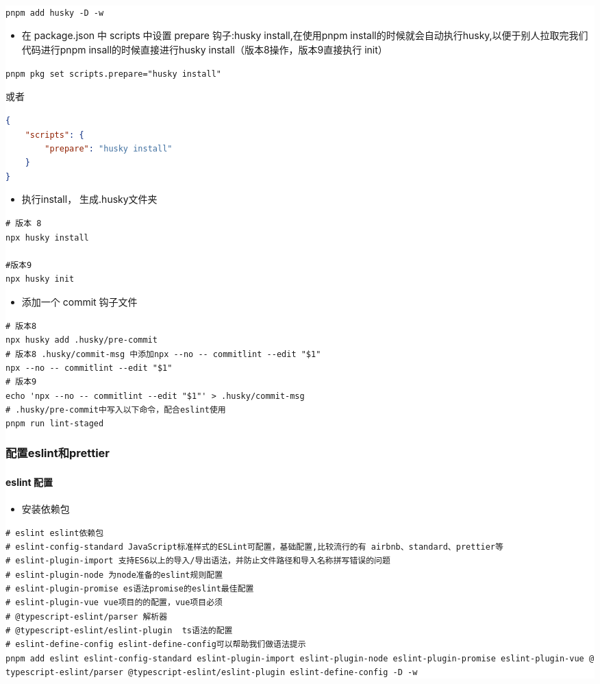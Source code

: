 ```shell
pnpm add husky -D -w
```

- 在 package.json 中 scripts 中设置 prepare 钩子:husky install,在使用pnpm install的时候就会自动执行husky,以便于别人拉取完我们代码进行pnpm insall的时候直接进行husky install（版本8操作，版本9直接执行 init）

```shell
pnpm pkg set scripts.prepare="husky install"
```

或者

```json
{
	"scripts": {
		"prepare": "husky install"
	}
}
```

- 执行install， 生成.husky文件夹

```shell
# 版本 8
npx husky install

#版本9
npx husky init
```

- 添加一个 commit 钩子文件

```shell
# 版本8
npx husky add .husky/pre-commit
# 版本8 .husky/commit-msg 中添加npx --no -- commitlint --edit "$1"
npx --no -- commitlint --edit "$1"
# 版本9
echo 'npx --no -- commitlint --edit "$1"' > .husky/commit-msg
# .husky/pre-commit中写入以下命令，配合eslint使用
pnpm run lint-staged
```

### 配置eslint和prettier

#### eslint 配置

- 安装依赖包

```shell
# eslint eslint依赖包
# eslint-config-standard JavaScript标准样式的ESLint可配置，基础配置,比较流行的有 airbnb、standard、prettier等
# eslint-plugin-import 支持ES6以上的导入/导出语法，并防止文件路径和导入名称拼写错误的问题
# eslint-plugin-node 为node准备的eslint规则配置
# eslint-plugin-promise es语法promise的eslint最佳配置
# eslint-plugin-vue vue项目的的配置，vue项目必须
# @typescript-eslint/parser 解析器
# @typescript-eslint/eslint-plugin  ts语法的配置
# eslint-define-config eslint-define-config可以帮助我们做语法提示
pnpm add eslint eslint-config-standard eslint-plugin-import eslint-plugin-node eslint-plugin-promise eslint-plugin-vue @typescript-eslint/parser @typescript-eslint/eslint-plugin eslint-define-config -D -w
```
